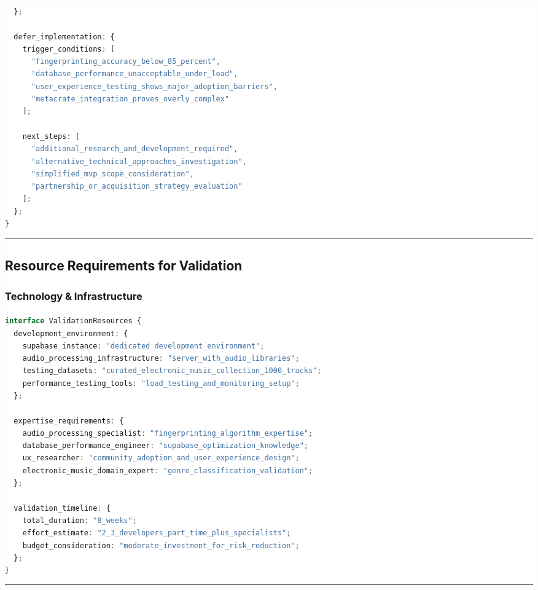 ```typescript
  };
  
  defer_implementation: {
    trigger_conditions: [
      "fingerprinting_accuracy_below_85_percent",
      "database_performance_unacceptable_under_load",
      "user_experience_testing_shows_major_adoption_barriers",
      "metacrate_integration_proves_overly_complex"
    ];
    
    next_steps: [
      "additional_research_and_development_required",
      "alternative_technical_approaches_investigation", 
      "simplified_mvp_scope_consideration",
      "partnership_or_acquisition_strategy_evaluation"
    ];
  };
}
```

---

## Resource Requirements for Validation

### **Technology & Infrastructure**
```typescript
interface ValidationResources {
  development_environment: {
    supabase_instance: "dedicated_development_environment";
    audio_processing_infrastructure: "server_with_audio_libraries";
    testing_datasets: "curated_electronic_music_collection_1000_tracks";
    performance_testing_tools: "load_testing_and_monitoring_setup";
  };
  
  expertise_requirements: {
    audio_processing_specialist: "fingerprinting_algorithm_expertise";
    database_performance_engineer: "supabase_optimization_knowledge";
    ux_researcher: "community_adoption_and_user_experience_design";
    electronic_music_domain_expert: "genre_classification_validation";
  };
  
  validation_timeline: {
    total_duration: "8_weeks";
    effort_estimate: "2_3_developers_part_time_plus_specialists";
    budget_consideration: "moderate_investment_for_risk_reduction";
  };
}
```

---
